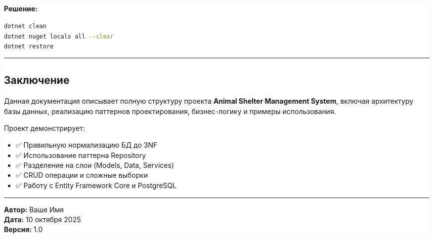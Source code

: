 **Решение:**
```bash
dotnet clean
dotnet nuget locals all --clear
dotnet restore
```

---

## Заключение

Данная документация описывает полную структуру проекта **Animal Shelter Management System**, включая архитектуру базы данных, реализацию паттернов проектирования, бизнес-логику и примеры использования.

Проект демонстрирует:
- ✅ Правильную нормализацию БД до 3NF
- ✅ Использование паттерна Repository
- ✅ Разделение на слои (Models, Data, Services)
- ✅ CRUD операции и сложные выборки
- ✅ Работу с Entity Framework Core и PostgreSQL

---

**Автор:** Ваше Имя  
**Дата:** 10 октября 2025  
**Версия:** 1.0
